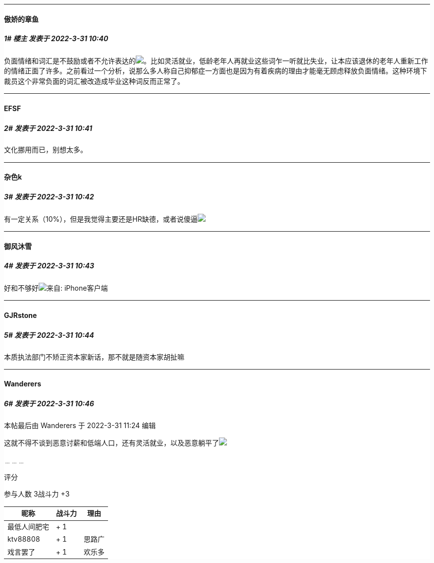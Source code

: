 

*****

####  傲娇的章鱼  
##### 1#       楼主       发表于 2022-3-31 10:40

负面情绪和词汇是不鼓励或者不允许表达的<img src="https://static.saraba1st.com/image/smiley/face2017/001.png" referrerpolicy="no-referrer">。比如灵活就业，低龄老年人再就业这些词乍一听就比失业，让本应该退休的老年人重新工作的情绪正面了许多。之前看过一个分析，说那么多人称自己抑郁症一方面也是因为有着疾病的理由才能毫无顾虑释放负面情绪。这种环境下裁员这个非常负面的词汇被改造成毕业这种词反而正常了。

*****

####  EFSF  
##### 2#       发表于 2022-3-31 10:41

文化挪用而已，别想太多。

*****

####  杂色k  
##### 3#       发表于 2022-3-31 10:42

有一定关系（10%），但是我觉得主要还是HR缺德，或者说傻逼<img src="https://static.saraba1st.com/image/smiley/face2017/067.png" referrerpolicy="no-referrer">

*****

####  御风沐雪  
##### 4#       发表于 2022-3-31 10:43

好和不够好<img src="https://static.saraba1st.com/image/smiley/face2017/049.png" referrerpolicy="no-referrer">来自: iPhone客户端

*****

####  GJRstone  
##### 5#       发表于 2022-3-31 10:44

本质执法部门不矫正资本家新话，那不就是随资本家胡扯嘛

*****

####  Wanderers  
##### 6#       发表于 2022-3-31 10:46

 本帖最后由 Wanderers 于 2022-3-31 11:24 编辑 

这就不得不谈到恶意讨薪和低端人口，还有灵活就业，以及恶意躺平了<img src="https://static.saraba1st.com/image/smiley/face2017/067.png" referrerpolicy="no-referrer">

﹍﹍﹍

评分

 参与人数 3战斗力 +3

|昵称|战斗力|理由|
|----|---|---|
| 最低人间肥宅| + 1||
| ktv88808| + 1|思路广|
| 戏言罢了| + 1|欢乐多|
